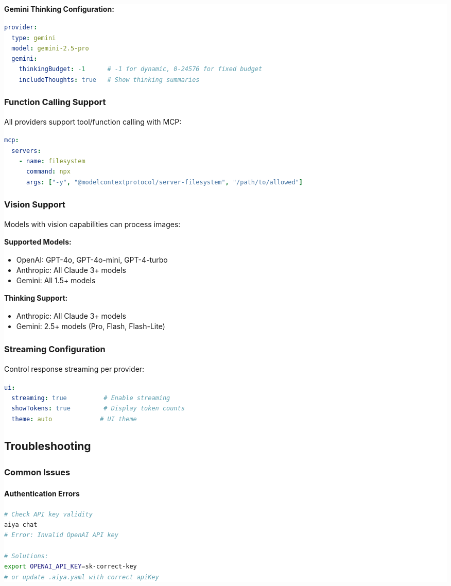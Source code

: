 **Gemini Thinking Configuration:**
```yaml
provider:
  type: gemini
  model: gemini-2.5-pro
  gemini:
    thinkingBudget: -1      # -1 for dynamic, 0-24576 for fixed budget
    includeThoughts: true   # Show thinking summaries
```

### Function Calling Support

All providers support tool/function calling with MCP:

```yaml
mcp:
  servers:
    - name: filesystem
      command: npx
      args: ["-y", "@modelcontextprotocol/server-filesystem", "/path/to/allowed"]
```

### Vision Support

Models with vision capabilities can process images:

**Supported Models:**
- OpenAI: GPT-4o, GPT-4o-mini, GPT-4-turbo
- Anthropic: All Claude 3+ models
- Gemini: All 1.5+ models

**Thinking Support:**
- Anthropic: All Claude 3+ models
- Gemini: 2.5+ models (Pro, Flash, Flash-Lite)

### Streaming Configuration

Control response streaming per provider:

```yaml
ui:
  streaming: true          # Enable streaming
  showTokens: true         # Display token counts
  theme: auto             # UI theme
```

## Troubleshooting

### Common Issues

#### Authentication Errors
```bash
# Check API key validity
aiya chat
# Error: Invalid OpenAI API key

# Solutions:
export OPENAI_API_KEY=sk-correct-key
# or update .aiya.yaml with correct apiKey
```
